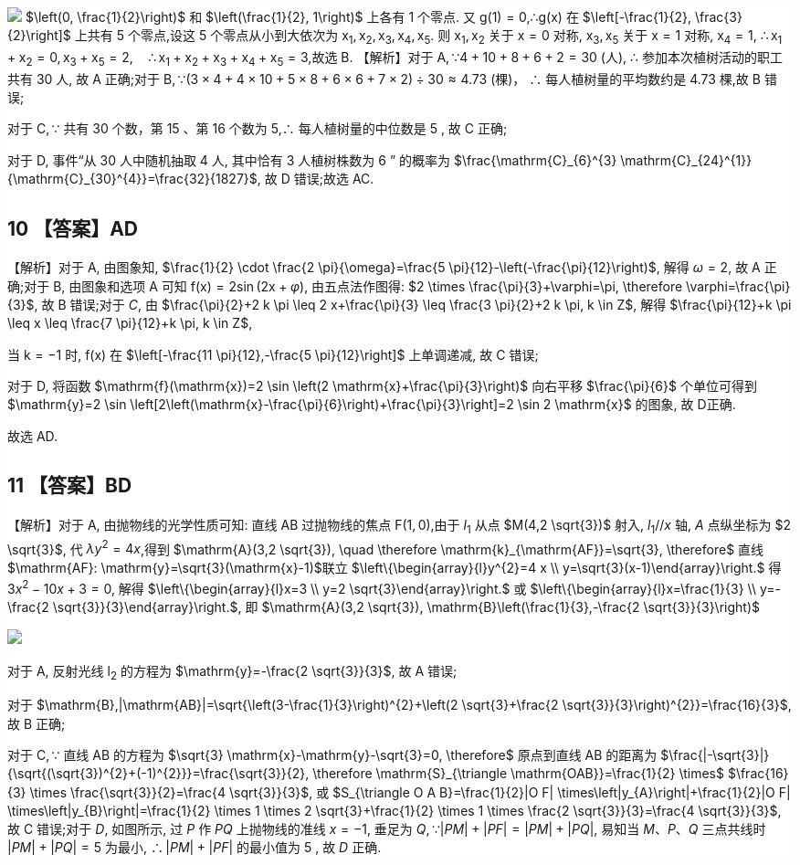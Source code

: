 ![](https://cdn.mathpix.com/cropped/2024_05_06_7189cfc2937957d659f7g-06.jpg?height=431&width=394&top_left_y=1675&top_left_x=1462)
$\left(0, \frac{1}{2}\right)$ 和 $\left(\frac{1}{2}, 1\right)$ 上各有 1 个零点. 又 $\mathrm{g}(1)=0, \therefore \mathrm{g}(\mathrm{x})$ 在 $\left[-\frac{1}{2}, \frac{3}{2}\right]$ 上共有 5 个零点,设这 5 个零点从小到大依次为 $\mathrm{x}_{1}, \mathrm{x}_{2}, \mathrm{x}_{3}, \mathrm{x}_{4}, \mathrm{x}_{5}$. 则 $\mathrm{x}_{1}, \mathrm{x}_{2}$ 关于 $\mathrm{x}=0$ 对称, $\mathrm{x}_{3}, \mathrm{x}_{5}$ 关于 $\mathrm{x}=1$ 对称, $\mathrm{x}_{4}=1$, $\therefore \mathrm{x}_{1}+\mathrm{x}_{2}=0, \mathrm{x}_{3}+\mathrm{x}_{5}=2, \quad \therefore \mathrm{x}_{1}+\mathrm{x}_{2}+\mathrm{x}_{3}+\mathrm{x}_{4}+\mathrm{x}_{5}=3$,故选 B.
【解析】对于 $\mathrm{A}, \because 4+10+8+6+2=30$ (人), $\therefore$ 参加本次植树活动的职工共有 30 人, 故 A 正确;对于 $\mathrm{B}, \because(3 \times 4+4 \times 10+5 \times 8+6 \times 6+7 \times 2) \div 30 \approx 4.73$ (棵)， $\therefore$ 每人植树量的平均数约是 4.73 棵,故 B 错误;

对于 $\mathrm{C}, \because$ 共有 30 个数，第 15 、第 16 个数为 $5, \therefore$ 每人植树量的中位数是 5 , 故 C 正确;

对于 D, 事件“从 30 人中随机抽取 4 人, 其中恰有 3 人植树株数为 6 ” 的概率为 $\frac{\mathrm{C}_{6}^{3} \mathrm{C}_{24}^{1}}{\mathrm{C}_{30}^{4}}=\frac{32}{1827}$, 故 $\mathrm{D}$ 错误;故选 AC.

## 10 【答案】AD

【解析】对于 $\mathrm{A}$, 由图象知, $\frac{1}{2} \cdot \frac{2 \pi}{\omega}=\frac{5 \pi}{12}-\left(-\frac{\pi}{12}\right)$, 解得 $\omega=2$, 故 A 正确;对于 $\mathrm{B}$, 由图象和选项 $\mathrm{A}$ 可知 $\mathrm{f}(\mathrm{x})=2 \sin (2 \mathrm{x}+\varphi)$, 由五点法作图得: $2 \times \frac{\pi}{3}+\varphi=\pi, \therefore \varphi=\frac{\pi}{3}$, 故 B 错误;对于 $C$, 由 $\frac{\pi}{2}+2 k \pi \leq 2 x+\frac{\pi}{3} \leq \frac{3 \pi}{2}+2 k \pi, k \in Z$, 解得 $\frac{\pi}{12}+k \pi \leq x \leq \frac{7 \pi}{12}+k \pi, k \in Z$,

当 $\mathrm{k}=-1$ 时, $\mathrm{f}(\mathrm{x})$ 在 $\left[-\frac{11 \pi}{12},-\frac{5 \pi}{12}\right]$ 上单调递减, 故 C 错误;

对于 $\mathrm{D}$, 将函数 $\mathrm{f}(\mathrm{x})=2 \sin \left(2 \mathrm{x}+\frac{\pi}{3}\right)$ 向右平移 $\frac{\pi}{6}$ 个单位可得到 $\mathrm{y}=2 \sin \left[2\left(\mathrm{x}-\frac{\pi}{6}\right)+\frac{\pi}{3}\right]=2 \sin 2 \mathrm{x}$ 的图象, 故 $\mathrm{D}$正确.

故选 $\mathrm{AD}$.

## 11 【答案】BD

【解析】对于 $\mathrm{A}$, 由抛物线的光学性质可知: 直线 $\mathrm{AB}$ 过抛物线的焦点 $\mathrm{F}(1,0)$,由于 $l_{1}$ 从点 $M(4,2 \sqrt{3})$ 射入, $l_{1} / / x$ 轴, $A$ 点纵坐标为 $2 \sqrt{3}$, 代 $\lambda y^{2}=4 x$,得到 $\mathrm{A}(3,2 \sqrt{3}), \quad \therefore \mathrm{k}_{\mathrm{AF}}=\sqrt{3}, \therefore$ 直线 $\mathrm{AF}: \mathrm{y}=\sqrt{3}(\mathrm{x}-1)$联立 $\left\{\begin{array}{l}y^{2}=4 x \\ y=\sqrt{3}(x-1)\end{array}\right.$ 得 $3 x^{2}-10 x+3=0$, 解得 $\left\{\begin{array}{l}x=3 \\ y=2 \sqrt{3}\end{array}\right.$ 或 $\left\{\begin{array}{l}x=\frac{1}{3} \\ y=-\frac{2 \sqrt{3}}{3}\end{array}\right.$, 即 $\mathrm{A}(3,2 \sqrt{3}), \mathrm{B}\left(\frac{1}{3},-\frac{2 \sqrt{3}}{3}\right)$

![](https://cdn.mathpix.com/cropped/2024_05_06_7189cfc2937957d659f7g-07.jpg?height=502&width=434&top_left_y=1388&top_left_x=1416)

对于 $\mathrm{A}$, 反射光线 $\mathrm{l}_{2}$ 的方程为 $\mathrm{y}=-\frac{2 \sqrt{3}}{3}$, 故 $\mathrm{A}$ 错误;

对于 $\mathrm{B},|\mathrm{AB}|=\sqrt{\left(3-\frac{1}{3}\right)^{2}+\left(2 \sqrt{3}+\frac{2 \sqrt{3}}{3}\right)^{2}}=\frac{16}{3}$, 故 $\mathrm{B}$ 正确;

对于 $\mathrm{C}, \because$ 直线 $\mathrm{AB}$ 的方程为 $\sqrt{3} \mathrm{x}-\mathrm{y}-\sqrt{3}=0, \therefore$ 原点到直线 $\mathrm{AB}$ 的距离为 $\frac{|-\sqrt{3}|}{\sqrt{(\sqrt{3})^{2}+(-1)^{2}}}=\frac{\sqrt{3}}{2}, \therefore \mathrm{S}_{\triangle \mathrm{OAB}}=\frac{1}{2} \times$ $\frac{16}{3} \times \frac{\sqrt{3}}{2}=\frac{4 \sqrt{3}}{3}$, 或 $S_{\triangle O A B}=\frac{1}{2}|O F| \times\left|y_{A}\right|+\frac{1}{2}|O F| \times\left|y_{B}\right|=\frac{1}{2} \times 1 \times 2 \sqrt{3}+\frac{1}{2} \times 1 \times \frac{2 \sqrt{3}}{3}=\frac{4 \sqrt{3}}{3}$, 故 $\mathrm{C}$ 错误;对于 $D$, 如图所示, 过 $P$ 作 $P Q$ 上抛物线的准线 $x=-1$, 垂足为 $Q, \because|P M|+|P F|=|P M|+|P Q|$, 易知当 $M 、 P 、 Q$ 三点共线时 $|P M|+|P Q|=5$ 为最小, $\therefore|P M|+|P F|$ 的最小值为 5 , 故 $D$ 正确.
